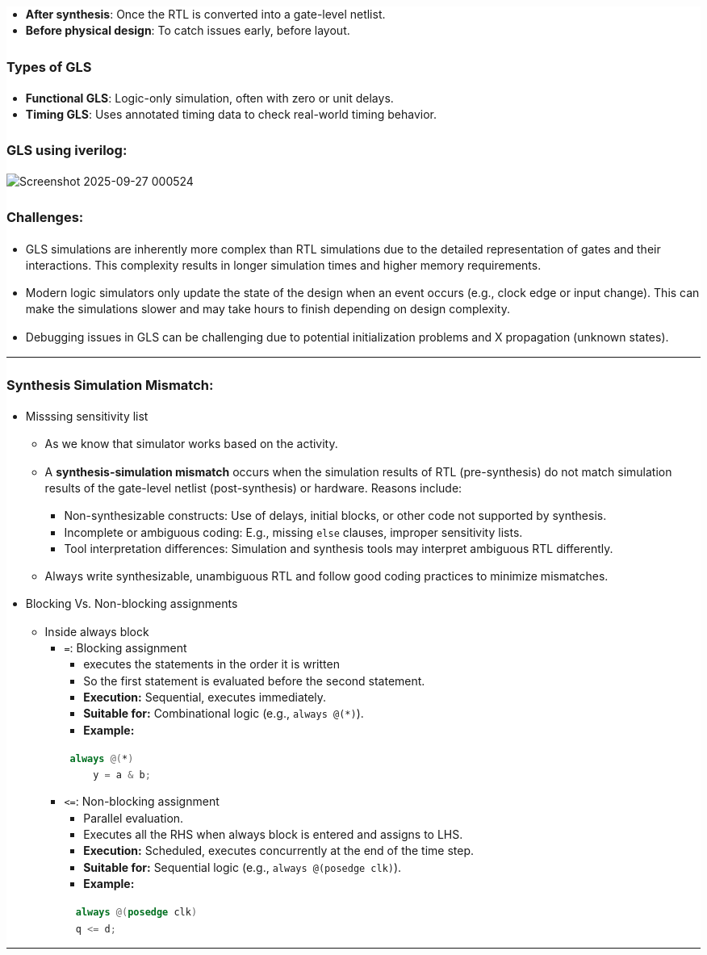 - **After synthesis**: Once the RTL is converted into a gate-level netlist.
- **Before physical design**: To catch issues early, before layout.

### Types of GLS

- **Functional GLS**: Logic-only simulation, often with zero or unit delays.
- **Timing GLS**: Uses annotated timing data to check real-world timing behavior.

### GLS using iverilog:

<img width="1905" height="960" alt="Screenshot 2025-09-27 000524" src="https://github.com/user-attachments/assets/ffc36cd4-4a42-497b-96d3-0794f0c9b741" />

### Challenges:
- GLS simulations are inherently more complex than RTL simulations due to the detailed representation of gates and their interactions. This complexity results in longer simulation times and higher memory requirements.

- Modern logic simulators only update the state of the design when an event occurs (e.g., clock edge or input change). This can make the simulations slower and may take hours to finish depending on design complexity.

- Debugging issues in GLS can be challenging due to potential initialization problems and X propagation (unknown states).

---

### Synthesis Simulation Mismatch:
- Misssing sensitivity list
   - As we know that simulator works based on the activity.
   - A **synthesis-simulation mismatch** occurs when the simulation results of RTL (pre-synthesis) do not match simulation results of the gate-level netlist (post-synthesis) or hardware. Reasons include:
        - Non-synthesizable constructs: Use of delays, initial blocks, or other code not supported by synthesis.
        - Incomplete or ambiguous coding: E.g., missing `else` clauses, improper sensitivity lists.
        - Tool interpretation differences: Simulation and synthesis tools may interpret ambiguous RTL differently.

   - Always write synthesizable, unambiguous RTL and follow good coding practices to minimize mismatches.

- Blocking Vs. Non-blocking assignments
    - Inside always block
       - `=`: Blocking assignment
          - executes the statements in the order it is written
          - So the first statement is evaluated before the second statement.
          - **Execution:** Sequential, executes immediately.
          - **Suitable for:** Combinational logic (e.g., `always @(*)`).
          - **Example:**  
           ```verilog
            always @(*)
                y = a & b;
           ```
       - `<=`: Non-blocking assignment
          - Parallel evaluation.
          - Executes all the RHS when always block is entered and assigns to LHS.
          - **Execution:** Scheduled, executes concurrently at the end of the time step.
          - **Suitable for:** Sequential logic (e.g., `always @(posedge clk)`).
          - **Example:**  
          ```verilog
            always @(posedge clk)
            q <= d;
          ```
---
